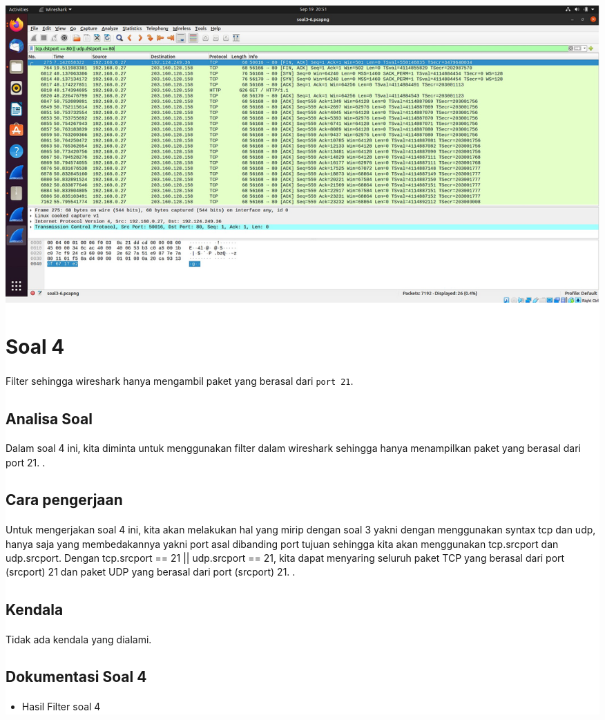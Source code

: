 ![Hasil Filter soal 3](images/3.png)

# Soal 4
Filter sehingga wireshark hanya mengambil paket yang berasal dari ```port 21```.

## Analisa Soal

Dalam soal 4 ini, kita diminta untuk menggunakan filter dalam wireshark sehingga hanya menampilkan paket yang berasal dari port 21.
.

## Cara pengerjaan

Untuk mengerjakan soal 4 ini, kita akan melakukan hal yang mirip dengan soal 3 yakni dengan menggunakan syntax tcp dan udp, hanya saja yang membedakannya yakni port asal dibanding port tujuan sehingga kita akan menggunakan tcp.srcport dan udp.srcport. Dengan tcp.srcport == 21 || udp.srcport == 21, kita dapat menyaring seluruh paket TCP yang berasal dari port (srcport) 21 dan paket UDP yang berasal dari port (srcport) 21.
.

## Kendala

Tidak ada kendala yang dialami.

## Dokumentasi Soal 4
- Hasil Filter soal 4 <br>